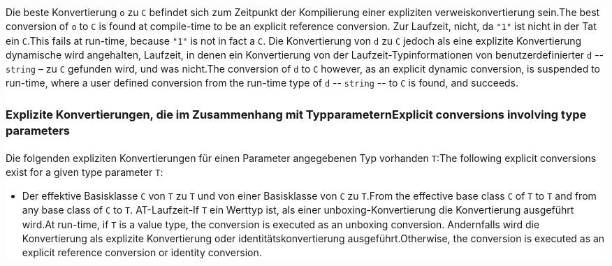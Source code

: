 <span data-ttu-id="7e6e9-374">Die beste Konvertierung `o` zu `C` befindet sich zum Zeitpunkt der Kompilierung einer expliziten verweiskonvertierung sein.</span><span class="sxs-lookup"><span data-stu-id="7e6e9-374">The best conversion of `o` to `C` is found at compile-time to be an explicit reference conversion.</span></span> <span data-ttu-id="7e6e9-375">Zur Laufzeit, nicht, da `"1"` ist nicht in der Tat ein `C`.</span><span class="sxs-lookup"><span data-stu-id="7e6e9-375">This fails at run-time, because `"1"` is not in fact a `C`.</span></span> <span data-ttu-id="7e6e9-376">Die Konvertierung von `d` zu `C` jedoch als eine explizite Konvertierung dynamische wird angehalten, Laufzeit, in denen ein Konvertierung von der Laufzeit-Typinformationen von benutzerdefinierter `d`  --  `string` – zu `C` gefunden wird, und was nicht.</span><span class="sxs-lookup"><span data-stu-id="7e6e9-376">The conversion of `d` to `C` however, as an explicit dynamic conversion, is suspended to run-time, where a user defined conversion from the run-time type of `d` -- `string` -- to `C` is found, and succeeds.</span></span>

### <a name="explicit-conversions-involving-type-parameters"></a><span data-ttu-id="7e6e9-377">Explizite Konvertierungen, die im Zusammenhang mit Typparametern</span><span class="sxs-lookup"><span data-stu-id="7e6e9-377">Explicit conversions involving type parameters</span></span>

<span data-ttu-id="7e6e9-378">Die folgenden expliziten Konvertierungen für einen Parameter angegebenen Typ vorhanden `T`:</span><span class="sxs-lookup"><span data-stu-id="7e6e9-378">The following explicit conversions exist for a given type parameter `T`:</span></span>

*  <span data-ttu-id="7e6e9-379">Der effektive Basisklasse `C` von `T` zu `T` und von einer Basisklasse von `C` zu `T`.</span><span class="sxs-lookup"><span data-stu-id="7e6e9-379">From the effective base class `C` of `T` to `T` and from any base class of `C` to `T`.</span></span> <span data-ttu-id="7e6e9-380">AT-Laufzeit-If `T` ein Werttyp ist, als einer unboxing-Konvertierung die Konvertierung ausgeführt wird.</span><span class="sxs-lookup"><span data-stu-id="7e6e9-380">At run-time, if `T` is a value type, the conversion is executed as an unboxing conversion.</span></span> <span data-ttu-id="7e6e9-381">Andernfalls wird die Konvertierung als explizite Konvertierung oder identitätskonvertierung ausgeführt.</span><span class="sxs-lookup"><span data-stu-id="7e6e9-381">Otherwise, the conversion is executed as an explicit reference conversion or identity conversion.</span></span>
